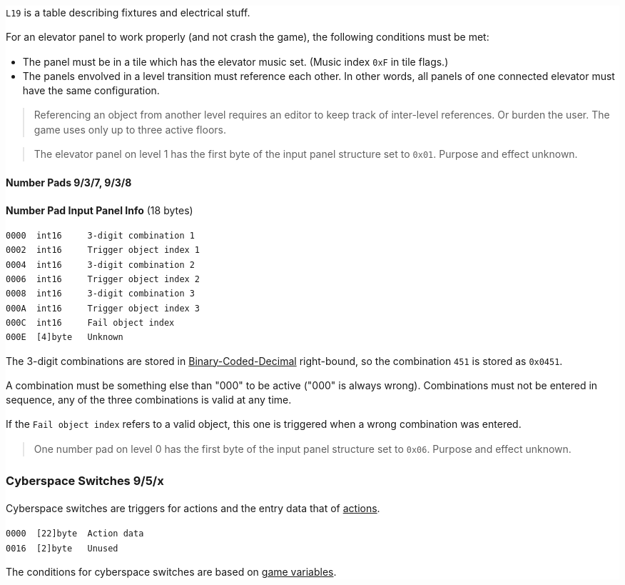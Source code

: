 ```L19``` is a table describing fixtures and electrical stuff.

For an elevator panel to work properly (and not crash the game), the following conditions must be met:
* The panel must be in a tile which has the elevator music set. (Music index ```0xF``` in tile flags.)
* The panels envolved in a level transition must reference each other. In other words, all panels of one connected elevator must have the same configuration.

> Referencing an object from another level requires an editor to keep track of inter-level references. Or burden the user.
> The game uses only up to three active floors.

> The elevator panel on level 1 has the first byte of the input panel structure set to ```0x01```. Purpose and effect unknown.


#### Number Pads 9/3/7, 9/3/8

**Number Pad Input Panel Info** (18 bytes)

    0000  int16     3-digit combination 1
    0002  int16     Trigger object index 1
    0004  int16     3-digit combination 2
    0006  int16     Trigger object index 2
    0008  int16     3-digit combination 3
    000A  int16     Trigger object index 3
    000C  int16     Fail object index
    000E  [4]byte   Unknown

The 3-digit combinations are stored in [Binary-Coded-Decimal](https://en.wikipedia.org/wiki/Binary-coded_decimal) right-bound,
so the combination ```451``` is stored as ```0x0451```.

A combination must be something else than "000" to be active ("000" is always wrong).
Combinations must not be entered in sequence, any of the three combinations is valid at any time.

If the ```Fail object index``` refers to a valid object, this one is triggered when a wrong combination was entered.

> One number pad on level 0 has the first byte of the input panel structure set to ```0x06```. Purpose and effect unknown.


### Cyberspace Switches 9/5/x

Cyberspace switches are triggers for actions and the entry data that of [actions](../Actions.md).

    0000  [22]byte  Action data
    0016  [2]byte   Unused

The conditions for cyberspace switches are based on [game variables](../Conditions.md#game-variable-conditions).
